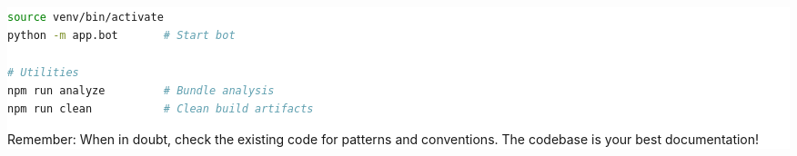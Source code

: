 ```bash
source venv/bin/activate
python -m app.bot       # Start bot

# Utilities
npm run analyze         # Bundle analysis
npm run clean           # Clean build artifacts
```

Remember: When in doubt, check the existing code for patterns and conventions. The codebase is your best documentation!